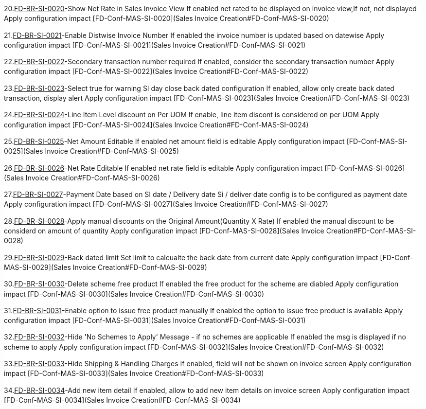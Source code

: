 20.[FD-BR-SI-0020](FD-BR-SI-0020)-Show Net Rate in Sales Invoice View
If enabled net rated to be displayed on invoice view,If not, not displayed
Apply configuration impact  [FD-Conf-MAS-SI-0020](Sales Invoice Creation#FD-Conf-MAS-SI-0020)

21.[FD-BR-SI-0021](FD-BR-SI-0021)-Enable Distwise Invoice Number
If enabled the invoice number is updated based on datewise
Apply configuration impact [FD-Conf-MAS-SI-0021](Sales Invoice Creation#FD-Conf-MAS-SI-0021)

22.[FD-BR-SI-0022](FD-BR-SI-0022)-Secondary transaction number required
If enabled, consider the secondary transaction number
Apply configuration impact [FD-Conf-MAS-SI-0022](Sales Invoice Creation#FD-Conf-MAS-SI-0022)

23.[FD-BR-SI-0023](FD-BR-SI-0023)-Select true for warning SI day close back dated configuration 
If enabled, allow only create back dated transaction, display alert
Apply configuration impact [FD-Conf-MAS-SI-0023](Sales Invoice Creation#FD-Conf-MAS-SI-0023)

24.[FD-BR-SI-0024](FD-BR-SI-0024)-Line Item Level discount on Per UOM
If enable, line item discont is considered on per UOM
Apply configuration impact [FD-Conf-MAS-SI-0024](Sales Invoice Creation#FD-Conf-MAS-SI-0024)

25.[FD-BR-SI-0025](FD-BR-SI-0025)-Net Amount Editable
If enabled net amount field is editable
Apply configuration impact  [FD-Conf-MAS-SI-0025](Sales Invoice Creation#FD-Conf-MAS-SI-0025)

26.[FD-BR-SI-0026](FD-BR-SI-0026)-Net Rate Editable
If enabled net rate field is editable
Apply configuration impact [FD-Conf-MAS-SI-0026](Sales Invoice Creation#FD-Conf-MAS-SI-0026)

27.[FD-BR-SI-0027](FD-BR-SI-0027)-Payment Date based on SI date / Delivery date
Si / deliver date config is to be configured as payment date
Apply configuration impact [FD-Conf-MAS-SI-0027](Sales Invoice Creation#FD-Conf-MAS-SI-0027)

28.[FD-BR-SI-0028](FD-BR-SI-0028)-Apply manual discounts on the Original Amount(Quantity X Rate)
If enabled the manual discount to be considerd on amount of quantity
Apply configuration impact  [FD-Conf-MAS-SI-0028](Sales Invoice Creation#FD-Conf-MAS-SI-0028)

29.[FD-BR-SI-0029](FD-BR-SI-0029)-Back dated limit
Set limit to calcualte the back date from current date
Apply configuration impact [FD-Conf-MAS-SI-0029](Sales Invoice Creation#FD-Conf-MAS-SI-0029)

30.[FD-BR-SI-0030](FD-BR-SI-0030)-Delete scheme free product
  If enabled the free product for the scheme are diabled
Apply configuration impact  [FD-Conf-MAS-SI-0030](Sales Invoice Creation#FD-Conf-MAS-SI-0030)

31.[FD-BR-SI-0031](FD-BR-SI-0031)-Enable option to issue free product manually
If enabled the option to issue free product is available
Apply configuration impact [FD-Conf-MAS-SI-0031](Sales Invoice Creation#FD-Conf-MAS-SI-0031)

32.[FD-BR-SI-0032](FD-BR-SI-0032)-Hide 'No Schemes to Apply' Message - if no schemes are applicable
If enabled the msg is displayed if no scheme to apply
Apply configuration impact [FD-Conf-MAS-SI-0032](Sales Invoice Creation#FD-Conf-MAS-SI-0032)

33.[FD-BR-SI-0033](FD-BR-SI-0033)-Hide Shipping & Handling Charges
If enabled, field will not be shown on invoice screen
Apply configuration impact [FD-Conf-MAS-SI-0033](Sales Invoice Creation#FD-Conf-MAS-SI-0033)

34.[FD-BR-SI-0034](FD-BR-SI-0034)-Add new item detail
If enabled, allow to add new item details on invoice screen
Apply configuration impact  [FD-Conf-MAS-SI-0034](Sales Invoice Creation#FD-Conf-MAS-SI-0034)
